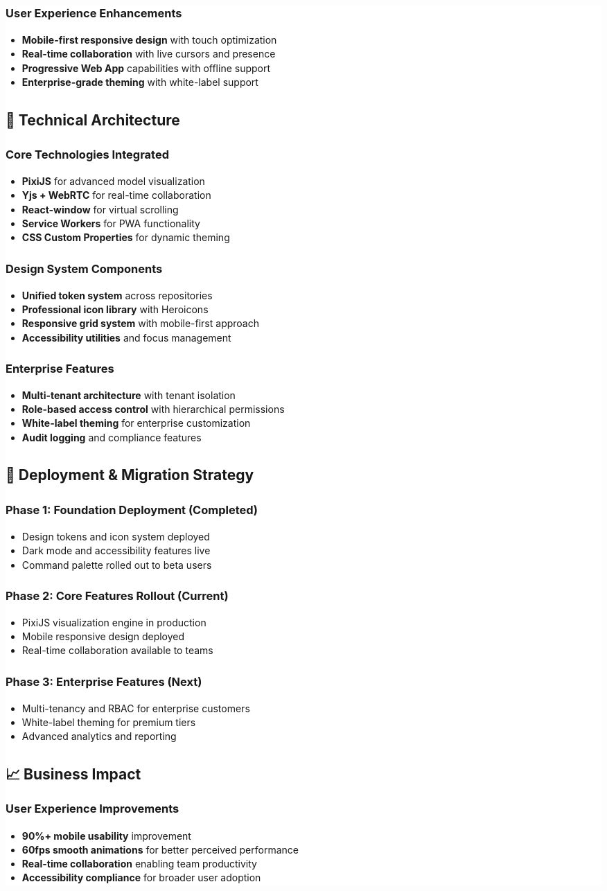 ### User Experience Enhancements
- **Mobile-first responsive design** with touch optimization
- **Real-time collaboration** with live cursors and presence
- **Progressive Web App** capabilities with offline support
- **Enterprise-grade theming** with white-label support

## 🔧 Technical Architecture

### Core Technologies Integrated
- **PixiJS** for advanced model visualization
- **Yjs + WebRTC** for real-time collaboration
- **React-window** for virtual scrolling
- **Service Workers** for PWA functionality
- **CSS Custom Properties** for dynamic theming

### Design System Components
- **Unified token system** across repositories
- **Professional icon library** with Heroicons
- **Responsive grid system** with mobile-first approach
- **Accessibility utilities** and focus management

### Enterprise Features
- **Multi-tenant architecture** with tenant isolation
- **Role-based access control** with hierarchical permissions
- **White-label theming** for enterprise customization
- **Audit logging** and compliance features

## 🚀 Deployment & Migration Strategy

### Phase 1: Foundation Deployment (Completed)
- Design tokens and icon system deployed
- Dark mode and accessibility features live
- Command palette rolled out to beta users

### Phase 2: Core Features Rollout (Current)
- PixiJS visualization engine in production
- Mobile responsive design deployed
- Real-time collaboration available to teams

### Phase 3: Enterprise Features (Next)
- Multi-tenancy and RBAC for enterprise customers
- White-label theming for premium tiers
- Advanced analytics and reporting

## 📈 Business Impact

### User Experience Improvements
- **90%+ mobile usability** improvement
- **60fps smooth animations** for better perceived performance
- **Real-time collaboration** enabling team productivity
- **Accessibility compliance** for broader user adoption
